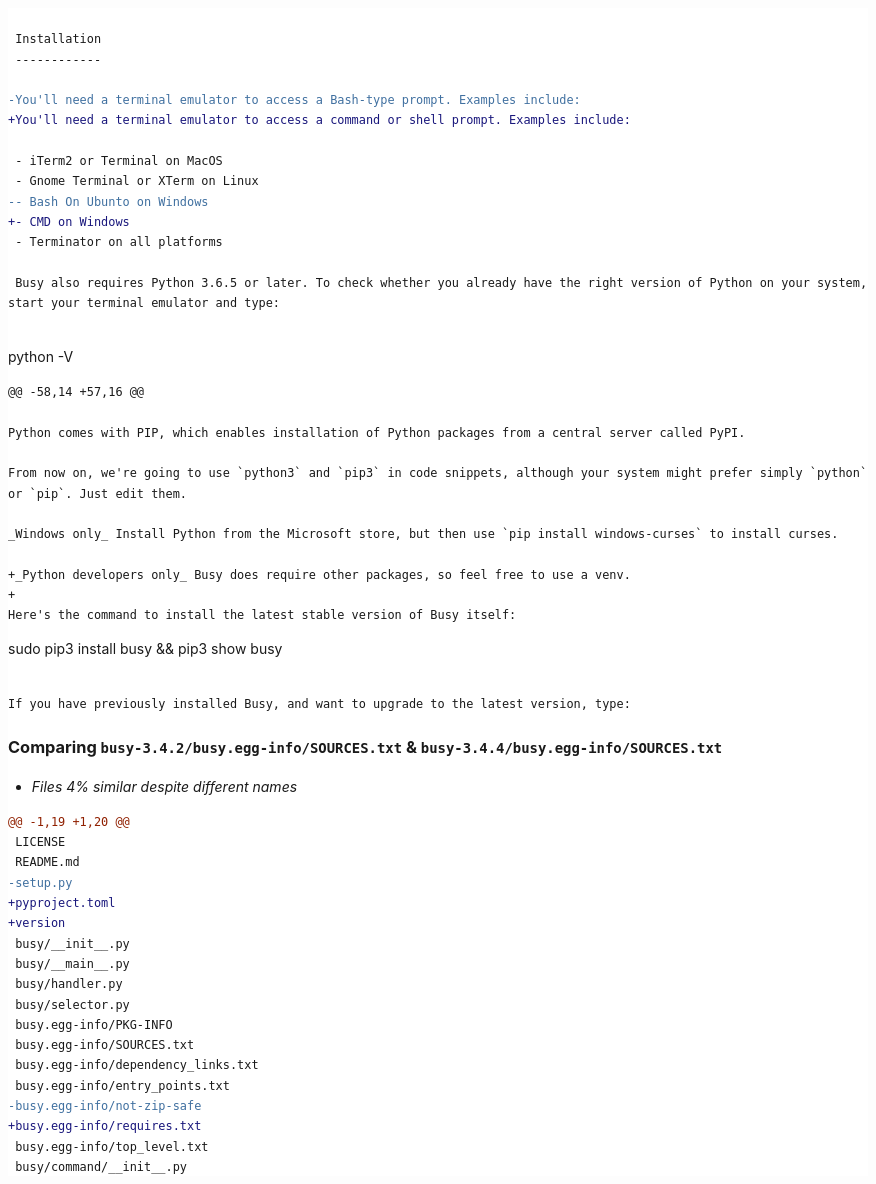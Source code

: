 ```diff
 
 Installation
 ------------
 
-You'll need a terminal emulator to access a Bash-type prompt. Examples include:
+You'll need a terminal emulator to access a command or shell prompt. Examples include:
 
 - iTerm2 or Terminal on MacOS
 - Gnome Terminal or XTerm on Linux
-- Bash On Ubunto on Windows
+- CMD on Windows
 - Terminator on all platforms
 
 Busy also requires Python 3.6.5 or later. To check whether you already have the right version of Python on your system, start your terminal emulator and type:
 
 ```
 python -V
 ```
@@ -58,14 +57,16 @@
 
 Python comes with PIP, which enables installation of Python packages from a central server called PyPI.
 
 From now on, we're going to use `python3` and `pip3` in code snippets, although your system might prefer simply `python` or `pip`. Just edit them.
 
 _Windows only_ Install Python from the Microsoft store, but then use `pip install windows-curses` to install curses.
 
+_Python developers only_ Busy does require other packages, so feel free to use a venv.
+
 Here's the command to install the latest stable version of Busy itself:
 
 ```
 sudo pip3 install busy && pip3 show busy
 ```
 
 If you have previously installed Busy, and want to upgrade to the latest version, type:
```

### Comparing `busy-3.4.2/busy.egg-info/SOURCES.txt` & `busy-3.4.4/busy.egg-info/SOURCES.txt`

 * *Files 4% similar despite different names*

```diff
@@ -1,19 +1,20 @@
 LICENSE
 README.md
-setup.py
+pyproject.toml
+version
 busy/__init__.py
 busy/__main__.py
 busy/handler.py
 busy/selector.py
 busy.egg-info/PKG-INFO
 busy.egg-info/SOURCES.txt
 busy.egg-info/dependency_links.txt
 busy.egg-info/entry_points.txt
-busy.egg-info/not-zip-safe
+busy.egg-info/requires.txt
 busy.egg-info/top_level.txt
 busy/command/__init__.py
```
